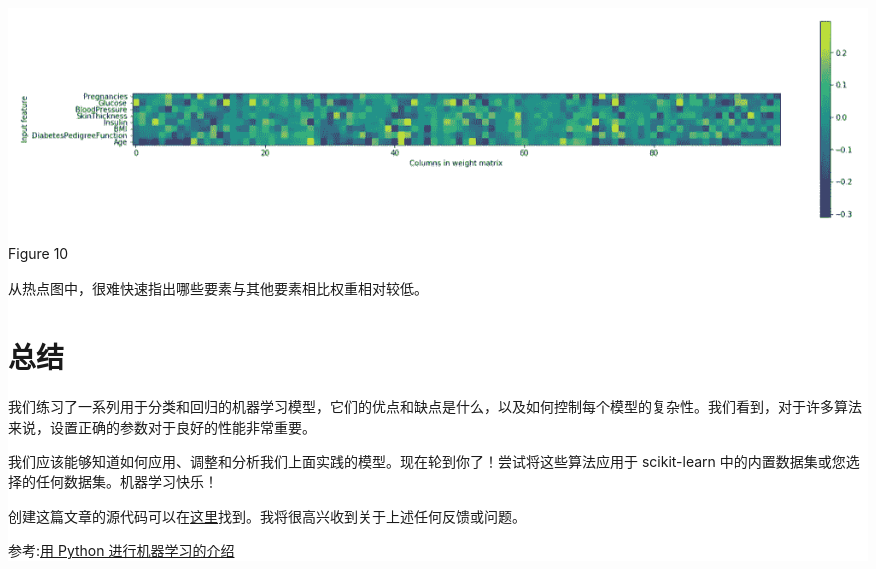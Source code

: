 ![](img/17226dc88cbc3c4f81b954eb49edb904.png)

Figure 10

从热点图中，很难快速指出哪些要素与其他要素相比权重相对较低。

# **总结**

我们练习了一系列用于分类和回归的机器学习模型，它们的优点和缺点是什么，以及如何控制每个模型的复杂性。我们看到，对于许多算法来说，设置正确的参数对于良好的性能非常重要。

我们应该能够知道如何应用、调整和分析我们上面实践的模型。现在轮到你了！尝试将这些算法应用于 scikit-learn 中的内置数据集或您选择的任何数据集。机器学习快乐！

创建这篇文章的源代码可以在[这里](https://github.com/susanli2016/Machine-Learning-with-Python/blob/master/Machine%20Learning%20for%20Diabetes.ipynb)找到。我将很高兴收到关于上述任何反馈或问题。

参考:[用 Python 进行机器学习的介绍](http://shop.oreilly.com/product/0636920030515.do)
